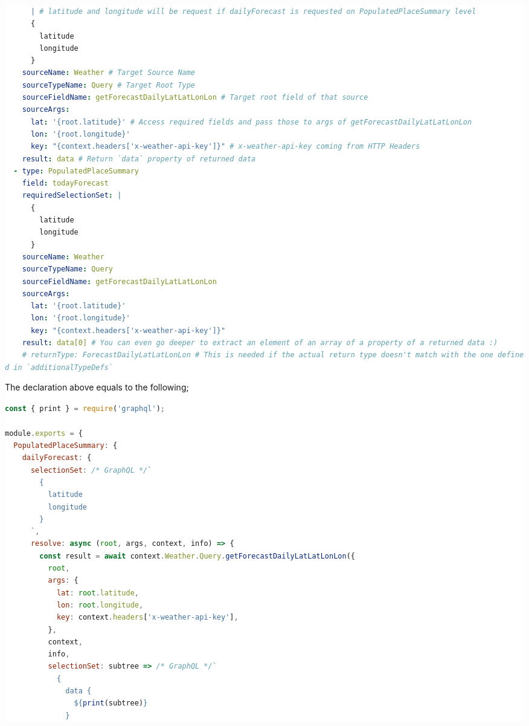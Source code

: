 ```yaml
      | # latitude and longitude will be request if dailyForecast is requested on PopulatedPlaceSummary level
      {
        latitude
        longitude
      }
    sourceName: Weather # Target Source Name
    sourceTypeName: Query # Target Root Type
    sourceFieldName: getForecastDailyLatLatLonLon # Target root field of that source
    sourceArgs:
      lat: '{root.latitude}' # Access required fields and pass those to args of getForecastDailyLatLatLonLon
      lon: '{root.longitude}'
      key: "{context.headers['x-weather-api-key']}" # x-weather-api-key coming from HTTP Headers
    result: data # Return `data` property of returned data
  - type: PopulatedPlaceSummary
    field: todayForecast
    requiredSelectionSet: |
      {
        latitude
        longitude
      }
    sourceName: Weather
    sourceTypeName: Query
    sourceFieldName: getForecastDailyLatLatLonLon
    sourceArgs:
      lat: '{root.latitude}'
      lon: '{root.longitude}'
      key: "{context.headers['x-weather-api-key']}"
    result: data[0] # You can even go deeper to extract an element of an array of a property of a returned data :)
    # returnType: ForecastDailyLatLatLonLon # This is needed if the actual return type doesn't match with the one defined in `additionalTypeDefs`
```

The declaration above equals to the following;

```js
const { print } = require('graphql');

module.exports = {
  PopulatedPlaceSummary: {
    dailyForecast: {
      selectionSet: /* GraphQL */`
        {
          latitude
          longitude
        }
      `,
      resolve: async (root, args, context, info) => {
        const result = await context.Weather.Query.getForecastDailyLatLatLonLon({
          root,
          args: {
            lat: root.latitude,
            lon: root.longitude,
            key: context.headers['x-weather-api-key'],
          },
          context,
          info,
          selectionSet: subtree => /* GraphQL */`
            {
              data {
                ${print(subtree)}
              }
```